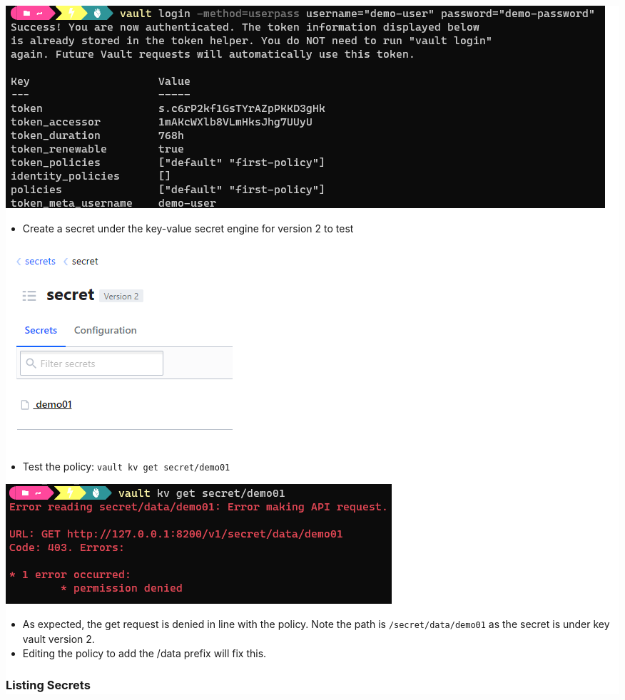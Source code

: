 ![Untitled](./img/Untitled%204.png)

- Create a secret under the key-value secret engine for version 2 to test

![Untitled](./img/Untitled%205.png)

- Test the policy: `vault kv get secret/demo01`

![Untitled](./img/Untitled%206.png)

- As expected, the get request is denied in line with the policy. Note the path is `/secret/data/demo01` as the secret is under key vault version 2.
- Editing the policy to add the /data prefix will fix this.

### Listing Secrets
